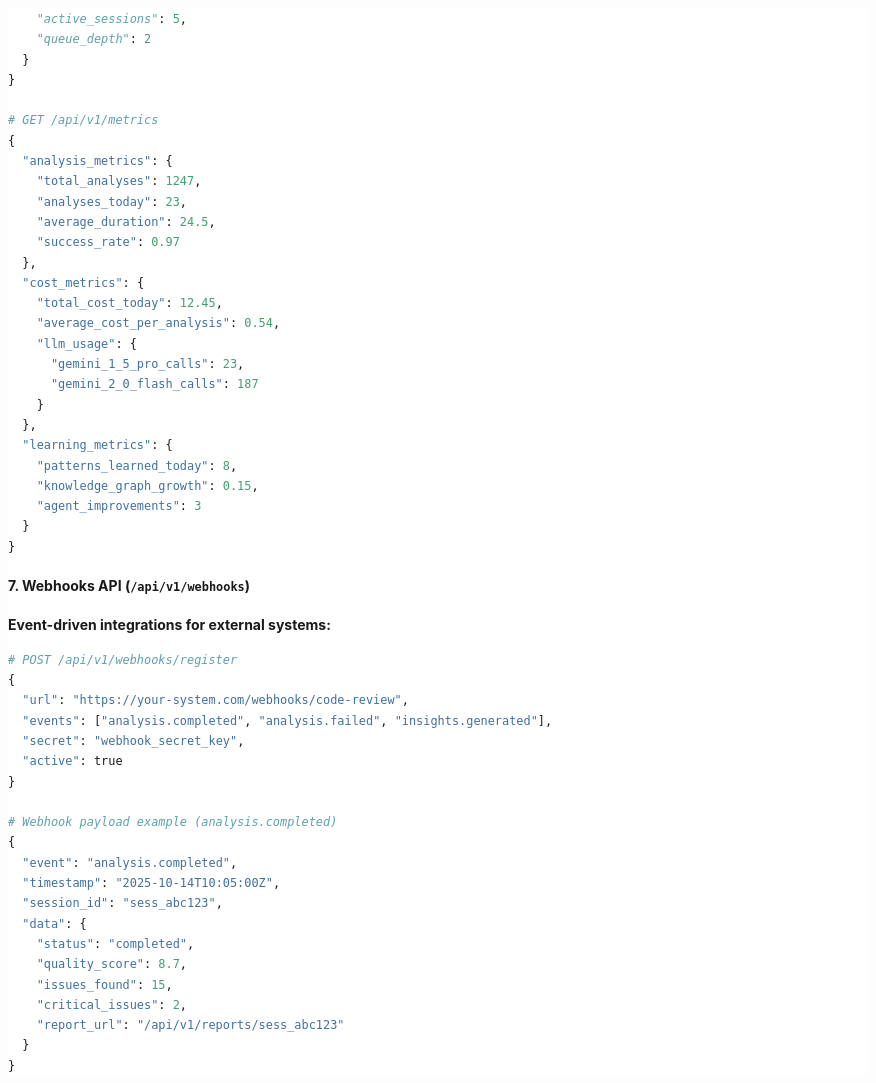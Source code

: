 ```python
    "active_sessions": 5,
    "queue_depth": 2
  }
}

# GET /api/v1/metrics
{
  "analysis_metrics": {
    "total_analyses": 1247,
    "analyses_today": 23,
    "average_duration": 24.5,
    "success_rate": 0.97
  },
  "cost_metrics": {
    "total_cost_today": 12.45,
    "average_cost_per_analysis": 0.54,
    "llm_usage": {
      "gemini_1_5_pro_calls": 23,
      "gemini_2_0_flash_calls": 187
    }
  },
  "learning_metrics": {
    "patterns_learned_today": 8,
    "knowledge_graph_growth": 0.15,
    "agent_improvements": 3
  }
}
```

#### **7. Webhooks API (`/api/v1/webhooks`)**

**Event-driven integrations for external systems:**

```python
# POST /api/v1/webhooks/register
{
  "url": "https://your-system.com/webhooks/code-review",
  "events": ["analysis.completed", "analysis.failed", "insights.generated"],
  "secret": "webhook_secret_key",
  "active": true
}

# Webhook payload example (analysis.completed)
{
  "event": "analysis.completed",
  "timestamp": "2025-10-14T10:05:00Z",
  "session_id": "sess_abc123",
  "data": {
    "status": "completed",
    "quality_score": 8.7,
    "issues_found": 15,
    "critical_issues": 2,
    "report_url": "/api/v1/reports/sess_abc123"
  }
}
```
